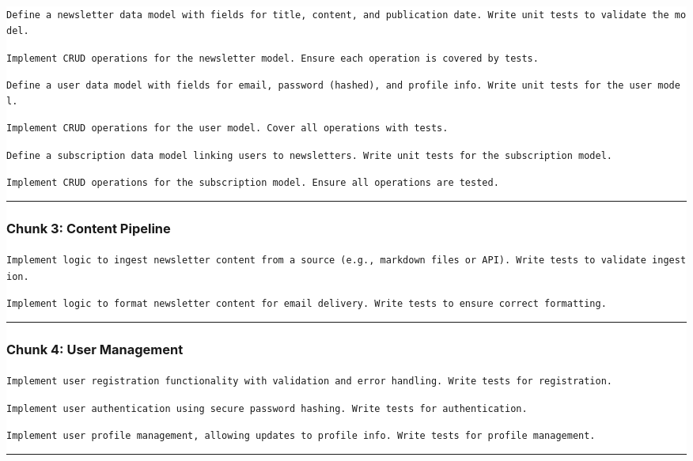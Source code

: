 ```text
Define a newsletter data model with fields for title, content, and publication date. Write unit tests to validate the model.
```

```text
Implement CRUD operations for the newsletter model. Ensure each operation is covered by tests.
```

```text
Define a user data model with fields for email, password (hashed), and profile info. Write unit tests for the user model.
```

```text
Implement CRUD operations for the user model. Cover all operations with tests.
```

```text
Define a subscription data model linking users to newsletters. Write unit tests for the subscription model.
```

```text
Implement CRUD operations for the subscription model. Ensure all operations are tested.
```

---

### Chunk 3: Content Pipeline

```text
Implement logic to ingest newsletter content from a source (e.g., markdown files or API). Write tests to validate ingestion.
```

```text
Implement logic to format newsletter content for email delivery. Write tests to ensure correct formatting.
```

---

### Chunk 4: User Management

```text
Implement user registration functionality with validation and error handling. Write tests for registration.
```

```text
Implement user authentication using secure password hashing. Write tests for authentication.
```

```text
Implement user profile management, allowing updates to profile info. Write tests for profile management.
```

---

